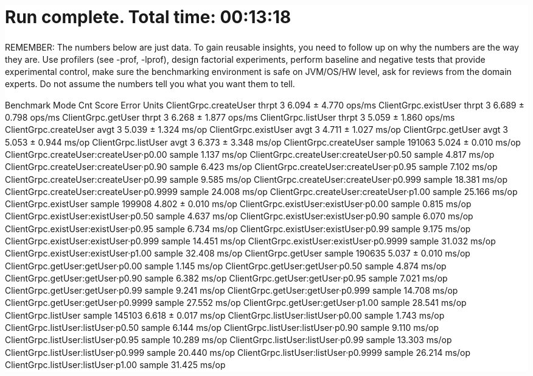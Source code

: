 
# Run complete. Total time: 00:13:18

REMEMBER: The numbers below are just data. To gain reusable insights, you need to follow up on
why the numbers are the way they are. Use profilers (see -prof, -lprof), design factorial
experiments, perform baseline and negative tests that provide experimental control, make sure
the benchmarking environment is safe on JVM/OS/HW level, ask for reviews from the domain experts.
Do not assume the numbers tell you what you want them to tell.

Benchmark                                   Mode     Cnt   Score   Error   Units
ClientGrpc.createUser                      thrpt       3   6.094 ± 4.770  ops/ms
ClientGrpc.existUser                       thrpt       3   6.689 ± 0.798  ops/ms
ClientGrpc.getUser                         thrpt       3   6.268 ± 1.877  ops/ms
ClientGrpc.listUser                        thrpt       3   5.059 ± 1.860  ops/ms
ClientGrpc.createUser                       avgt       3   5.039 ± 1.324   ms/op
ClientGrpc.existUser                        avgt       3   4.711 ± 1.027   ms/op
ClientGrpc.getUser                          avgt       3   5.053 ± 0.944   ms/op
ClientGrpc.listUser                         avgt       3   6.373 ± 3.348   ms/op
ClientGrpc.createUser                     sample  191063   5.024 ± 0.010   ms/op
ClientGrpc.createUser:createUser·p0.00    sample           1.137           ms/op
ClientGrpc.createUser:createUser·p0.50    sample           4.817           ms/op
ClientGrpc.createUser:createUser·p0.90    sample           6.423           ms/op
ClientGrpc.createUser:createUser·p0.95    sample           7.102           ms/op
ClientGrpc.createUser:createUser·p0.99    sample           9.585           ms/op
ClientGrpc.createUser:createUser·p0.999   sample          18.381           ms/op
ClientGrpc.createUser:createUser·p0.9999  sample          24.008           ms/op
ClientGrpc.createUser:createUser·p1.00    sample          25.166           ms/op
ClientGrpc.existUser                      sample  199908   4.802 ± 0.010   ms/op
ClientGrpc.existUser:existUser·p0.00      sample           0.815           ms/op
ClientGrpc.existUser:existUser·p0.50      sample           4.637           ms/op
ClientGrpc.existUser:existUser·p0.90      sample           6.070           ms/op
ClientGrpc.existUser:existUser·p0.95      sample           6.734           ms/op
ClientGrpc.existUser:existUser·p0.99      sample           9.175           ms/op
ClientGrpc.existUser:existUser·p0.999     sample          14.451           ms/op
ClientGrpc.existUser:existUser·p0.9999    sample          31.032           ms/op
ClientGrpc.existUser:existUser·p1.00      sample          32.408           ms/op
ClientGrpc.getUser                        sample  190635   5.037 ± 0.010   ms/op
ClientGrpc.getUser:getUser·p0.00          sample           1.145           ms/op
ClientGrpc.getUser:getUser·p0.50          sample           4.874           ms/op
ClientGrpc.getUser:getUser·p0.90          sample           6.382           ms/op
ClientGrpc.getUser:getUser·p0.95          sample           7.021           ms/op
ClientGrpc.getUser:getUser·p0.99          sample           9.241           ms/op
ClientGrpc.getUser:getUser·p0.999         sample          14.708           ms/op
ClientGrpc.getUser:getUser·p0.9999        sample          27.552           ms/op
ClientGrpc.getUser:getUser·p1.00          sample          28.541           ms/op
ClientGrpc.listUser                       sample  145103   6.618 ± 0.017   ms/op
ClientGrpc.listUser:listUser·p0.00        sample           1.743           ms/op
ClientGrpc.listUser:listUser·p0.50        sample           6.144           ms/op
ClientGrpc.listUser:listUser·p0.90        sample           9.110           ms/op
ClientGrpc.listUser:listUser·p0.95        sample          10.289           ms/op
ClientGrpc.listUser:listUser·p0.99        sample          13.303           ms/op
ClientGrpc.listUser:listUser·p0.999       sample          20.440           ms/op
ClientGrpc.listUser:listUser·p0.9999      sample          26.214           ms/op
ClientGrpc.listUser:listUser·p1.00        sample          31.425           ms/op
